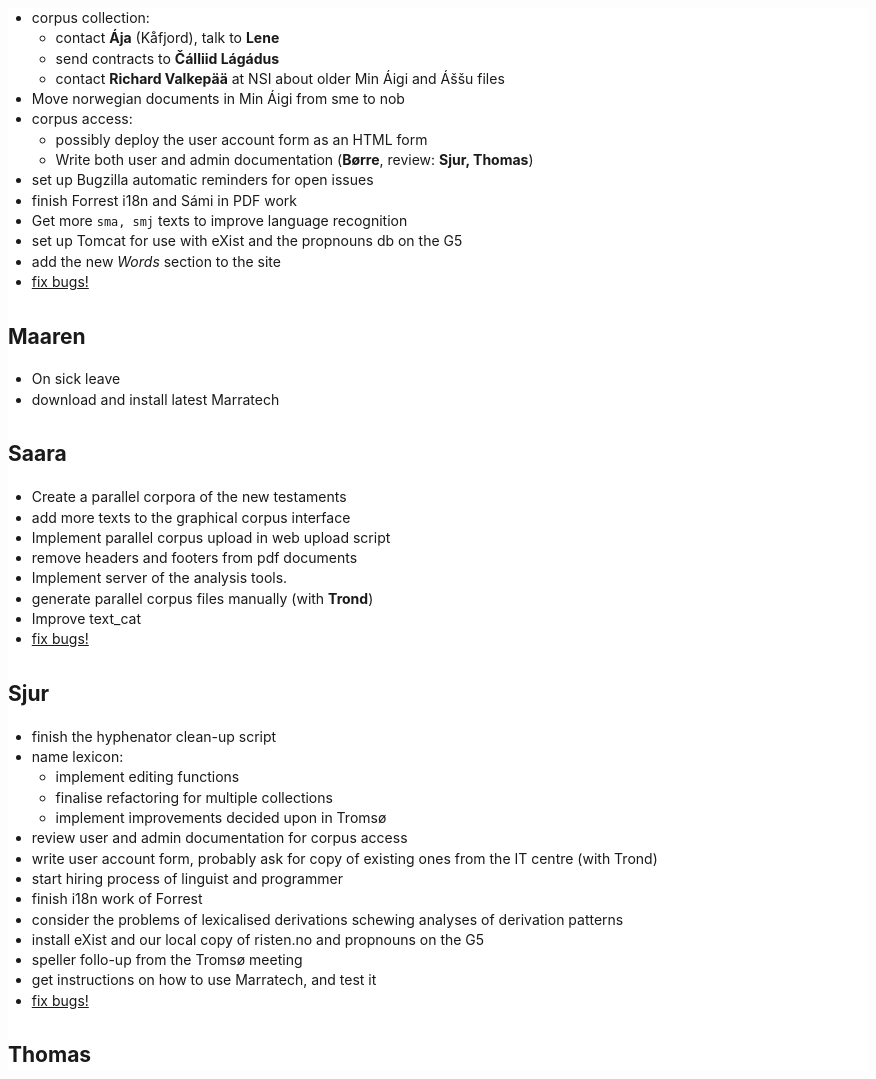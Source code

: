* corpus collection:
    - contact **Ája** (Kåfjord), talk to **Lene**
    - send contracts to **Čálliid Lágádus**
    - contact **Richard Valkepää** at NSI about older Min Áigi and Áššu files
* Move norwegian documents in Min Áigi from sme to nob
* corpus access:
    - possibly deploy the user account form as an HTML form
    - Write both user and admin documentation (**Børre**, review: **Sjur, Thomas**)
* set up Bugzilla automatic reminders for open issues
* finish Forrest i18n and Sámi in PDF work
* Get more `sma, smj` texts to improve language recognition
* set up Tomcat for use with eXist and the propnouns db on the G5
* add the new *Words* section to the site
* [fix bugs!](http://giellatekno.uit.no/bugzilla)

##  Maaren
* On sick leave
* download and install latest Marratech

##  Saara

* Create a parallel corpora of the new testaments
* add more texts to the graphical corpus interface
* Implement parallel corpus upload in web upload script
* remove headers and footers from pdf documents
* Implement server of the analysis tools.
* generate parallel corpus files manually (with **Trond**)
* Improve text_cat
* [fix bugs!](http://giellatekno.uit.no/bugzilla)

##  Sjur

* finish the hyphenator clean-up script
* name lexicon:
    - implement editing functions
    - finalise refactoring for multiple collections
    - implement improvements decided upon in Tromsø
* review user and admin documentation for corpus access
* write user account form, probably ask for copy of existing ones from the IT
  centre (with Trond)
* start hiring process of linguist and programmer
* finish i18n work of Forrest
* consider the problems of lexicalised derivations schewing analyses of
  derivation patterns
* install eXist and our local copy of risten.no and propnouns on the G5
* speller follo-up from the Tromsø meeting
* get instructions on how to use Marratech, and test it
* [fix bugs!](http://giellatekno.uit.no/bugzilla)

##  Thomas
